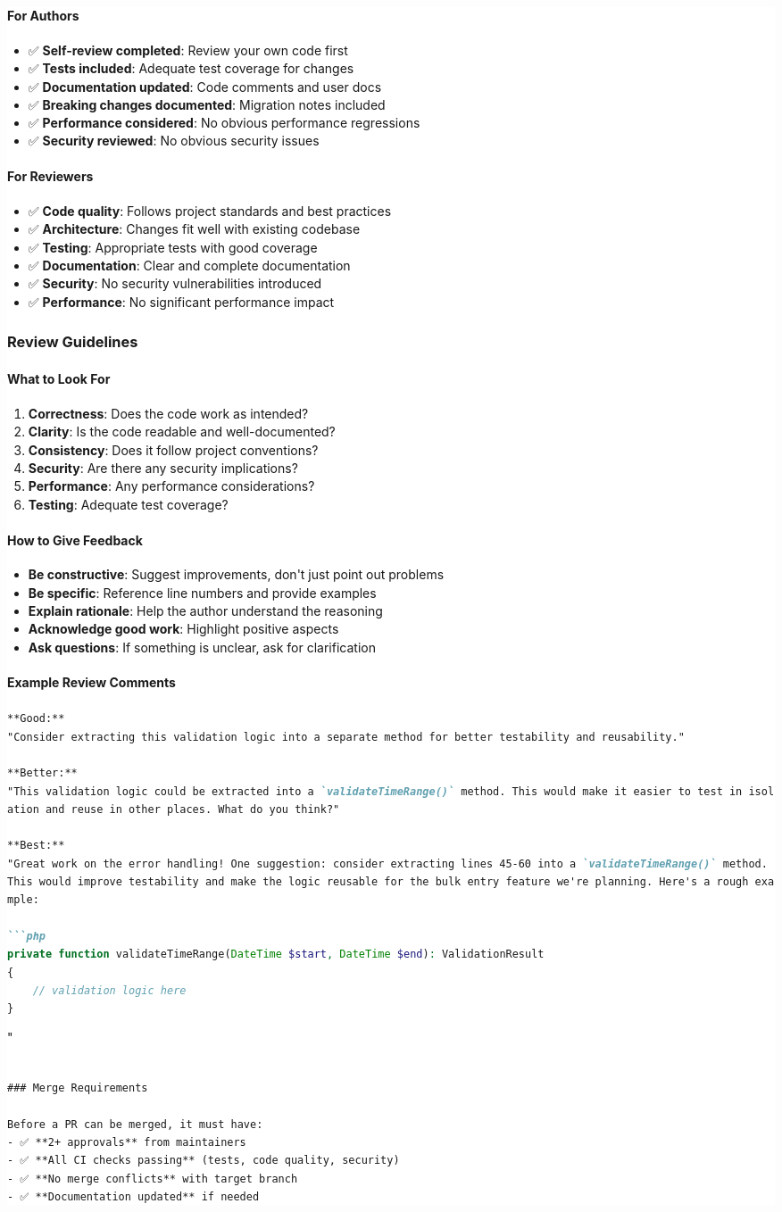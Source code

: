 #### For Authors
- ✅ **Self-review completed**: Review your own code first
- ✅ **Tests included**: Adequate test coverage for changes
- ✅ **Documentation updated**: Code comments and user docs
- ✅ **Breaking changes documented**: Migration notes included
- ✅ **Performance considered**: No obvious performance regressions
- ✅ **Security reviewed**: No obvious security issues

#### For Reviewers
- ✅ **Code quality**: Follows project standards and best practices
- ✅ **Architecture**: Changes fit well with existing codebase
- ✅ **Testing**: Appropriate tests with good coverage
- ✅ **Documentation**: Clear and complete documentation
- ✅ **Security**: No security vulnerabilities introduced
- ✅ **Performance**: No significant performance impact

### Review Guidelines

#### What to Look For
1. **Correctness**: Does the code work as intended?
2. **Clarity**: Is the code readable and well-documented?
3. **Consistency**: Does it follow project conventions?
4. **Security**: Are there any security implications?
5. **Performance**: Any performance considerations?
6. **Testing**: Adequate test coverage?

#### How to Give Feedback
- **Be constructive**: Suggest improvements, don't just point out problems
- **Be specific**: Reference line numbers and provide examples
- **Explain rationale**: Help the author understand the reasoning
- **Acknowledge good work**: Highlight positive aspects
- **Ask questions**: If something is unclear, ask for clarification

#### Example Review Comments
```markdown
**Good:**
"Consider extracting this validation logic into a separate method for better testability and reusability."

**Better:**
"This validation logic could be extracted into a `validateTimeRange()` method. This would make it easier to test in isolation and reuse in other places. What do you think?"

**Best:**  
"Great work on the error handling! One suggestion: consider extracting lines 45-60 into a `validateTimeRange()` method. This would improve testability and make the logic reusable for the bulk entry feature we're planning. Here's a rough example:

```php
private function validateTimeRange(DateTime $start, DateTime $end): ValidationResult
{
    // validation logic here
}
```
"
```

### Merge Requirements

Before a PR can be merged, it must have:
- ✅ **2+ approvals** from maintainers
- ✅ **All CI checks passing** (tests, code quality, security)
- ✅ **No merge conflicts** with target branch
- ✅ **Documentation updated** if needed
```